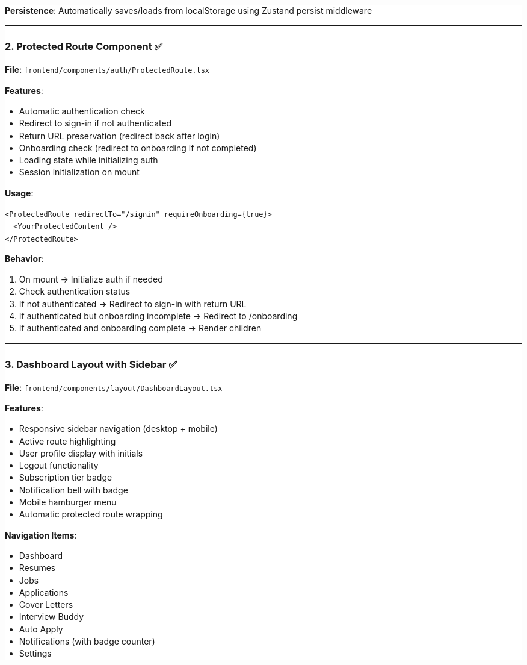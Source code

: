 **Persistence**: Automatically saves/loads from localStorage using Zustand persist middleware

---

### 2. Protected Route Component ✅

**File**: `frontend/components/auth/ProtectedRoute.tsx`

**Features**:
- Automatic authentication check
- Redirect to sign-in if not authenticated
- Return URL preservation (redirect back after login)
- Onboarding check (redirect to onboarding if not completed)
- Loading state while initializing auth
- Session initialization on mount

**Usage**:
```tsx
<ProtectedRoute redirectTo="/signin" requireOnboarding={true}>
  <YourProtectedContent />
</ProtectedRoute>
```

**Behavior**:
1. On mount → Initialize auth if needed
2. Check authentication status
3. If not authenticated → Redirect to sign-in with return URL
4. If authenticated but onboarding incomplete → Redirect to /onboarding
5. If authenticated and onboarding complete → Render children

---

### 3. Dashboard Layout with Sidebar ✅

**File**: `frontend/components/layout/DashboardLayout.tsx`

**Features**:
- Responsive sidebar navigation (desktop + mobile)
- Active route highlighting
- User profile display with initials
- Logout functionality
- Subscription tier badge
- Notification bell with badge
- Mobile hamburger menu
- Automatic protected route wrapping

**Navigation Items**:
- Dashboard
- Resumes
- Jobs
- Applications
- Cover Letters
- Interview Buddy
- Auto Apply
- Notifications (with badge counter)
- Settings
